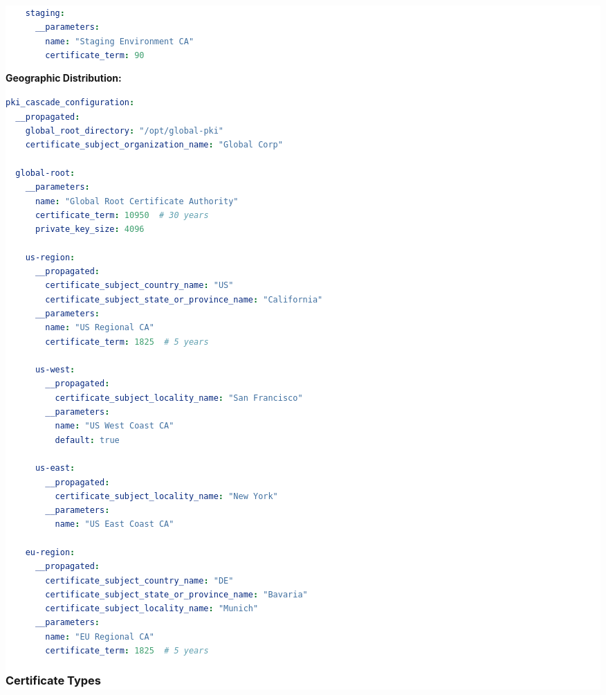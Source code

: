 ```yaml
    staging:
      __parameters:
        name: "Staging Environment CA"  
        certificate_term: 90
```

**Geographic Distribution:**
```yaml
pki_cascade_configuration:
  __propagated:
    global_root_directory: "/opt/global-pki"
    certificate_subject_organization_name: "Global Corp"
    
  global-root:
    __parameters:
      name: "Global Root Certificate Authority"
      certificate_term: 10950  # 30 years
      private_key_size: 4096
    
    us-region:
      __propagated:
        certificate_subject_country_name: "US"
        certificate_subject_state_or_province_name: "California"
      __parameters:
        name: "US Regional CA"
        certificate_term: 1825  # 5 years
      
      us-west:
        __propagated:
          certificate_subject_locality_name: "San Francisco"
        __parameters:
          name: "US West Coast CA"
          default: true
      
      us-east:
        __propagated:
          certificate_subject_locality_name: "New York"
        __parameters:
          name: "US East Coast CA"
    
    eu-region:
      __propagated:
        certificate_subject_country_name: "DE"
        certificate_subject_state_or_province_name: "Bavaria"
        certificate_subject_locality_name: "Munich"
      __parameters:
        name: "EU Regional CA"
        certificate_term: 1825  # 5 years
```

### Certificate Types
